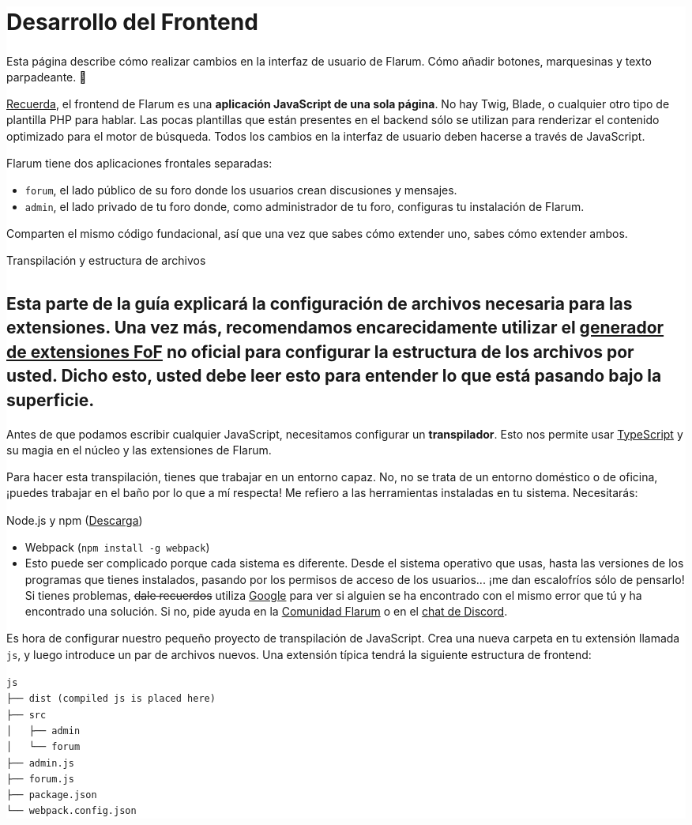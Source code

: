 # Desarrollo del Frontend

Esta página describe cómo realizar cambios en la interfaz de usuario de Flarum. Cómo añadir botones, marquesinas y texto parpadeante. 🤩

[Recuerda](/extend/start.md#architecture), el frontend de Flarum es una **aplicación JavaScript de una sola página**. No hay Twig, Blade, o cualquier otro tipo de plantilla PHP para hablar. Las pocas plantillas que están presentes en el backend sólo se utilizan para renderizar el contenido optimizado para el motor de búsqueda. Todos los cambios en la interfaz de usuario deben hacerse a través de JavaScript.

Flarum tiene dos aplicaciones frontales separadas:

* `forum`, el lado público de su foro donde los usuarios crean discusiones y mensajes.
* `admin`, el lado privado de tu foro donde, como administrador de tu foro, configuras tu instalación de Flarum.

Comparten el mismo código fundacional, así que una vez que sabes cómo extender uno, sabes cómo extender ambos.

Transpilación y estructura de archivos

## Esta parte de la guía explicará la configuración de archivos necesaria para las extensiones. Una vez más, recomendamos encarecidamente utilizar el [generador de extensiones FoF](https://github.com/FriendsOfFlarum/extension-generator) no oficial para configurar la estructura de los archivos por usted. Dicho esto, usted debe leer esto para entender lo que está pasando bajo la superficie.

Antes de que podamos escribir cualquier JavaScript, necesitamos configurar un **transpilador**. Esto nos permite usar [TypeScript](https://www.typescriptlang.org/) y su magia en el núcleo y las extensiones de Flarum.

Para hacer esta transpilación, tienes que trabajar en un entorno capaz. No, no se trata de un entorno doméstico o de oficina, ¡puedes trabajar en el baño por lo que a mí respecta! Me refiero a las herramientas instaladas en tu sistema. Necesitarás:

Node.js y npm ([Descarga](https://nodejs.org/en/download/))

* Webpack (`npm install -g webpack`)
* Esto puede ser complicado porque cada sistema es diferente. Desde el sistema operativo que usas, hasta las versiones de los programas que tienes instalados, pasando por los permisos de acceso de los usuarios... ¡me dan escalofríos sólo de pensarlo! Si tienes problemas, ~~dale recuerdos~~ utiliza [Google](https://google.com) para ver si alguien se ha encontrado con el mismo error que tú y ha encontrado una solución. Si no, pide ayuda en la [Comunidad Flarum](https://discuss.flarum.org) o en el [chat de Discord](https://flarum.org/discord/).

Es hora de configurar nuestro pequeño proyecto de transpilación de JavaScript. Crea una nueva carpeta en tu extensión llamada `js`, y luego introduce un par de archivos nuevos. Una extensión típica tendrá la siguiente estructura de frontend:

```
js
├── dist (compiled js is placed here)
├── src
│   ├── admin
│   └── forum
├── admin.js
├── forum.js
├── package.json
└── webpack.config.json
```
